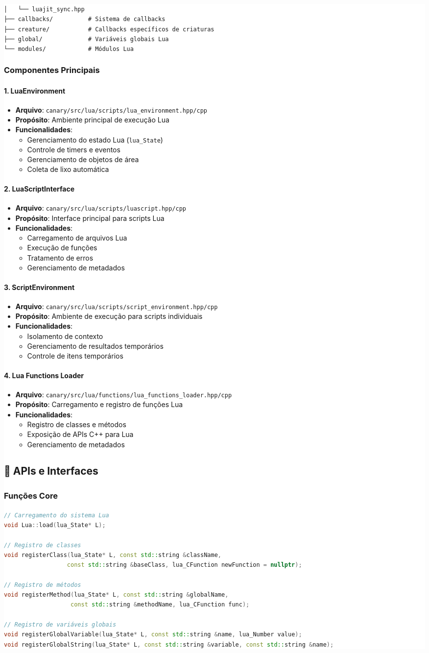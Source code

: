 ```
│   └── luajit_sync.hpp
├── callbacks/          # Sistema de callbacks
├── creature/           # Callbacks específicos de criaturas
├── global/             # Variáveis globais Lua
└── modules/            # Módulos Lua
```

### **Componentes Principais**

#### **1. LuaEnvironment**
- **Arquivo**: `canary/src/lua/scripts/lua_environment.hpp/cpp`
- **Propósito**: Ambiente principal de execução Lua
- **Funcionalidades**:
  - Gerenciamento do estado Lua (`lua_State`)
  - Controle de timers e eventos
  - Gerenciamento de objetos de área
  - Coleta de lixo automática

#### **2. LuaScriptInterface**
- **Arquivo**: `canary/src/lua/scripts/luascript.hpp/cpp`
- **Propósito**: Interface principal para scripts Lua
- **Funcionalidades**:
  - Carregamento de arquivos Lua
  - Execução de funções
  - Tratamento de erros
  - Gerenciamento de metadados

#### **3. ScriptEnvironment**
- **Arquivo**: `canary/src/lua/scripts/script_environment.hpp/cpp`
- **Propósito**: Ambiente de execução para scripts individuais
- **Funcionalidades**:
  - Isolamento de contexto
  - Gerenciamento de resultados temporários
  - Controle de itens temporários

#### **4. Lua Functions Loader**
- **Arquivo**: `canary/src/lua/functions/lua_functions_loader.hpp/cpp`
- **Propósito**: Carregamento e registro de funções Lua
- **Funcionalidades**:
  - Registro de classes e métodos
  - Exposição de APIs C++ para Lua
  - Gerenciamento de metadados

## 🔧 **APIs e Interfaces**

### **Funções Core**
```cpp
// Carregamento do sistema Lua
void Lua::load(lua_State* L);

// Registro de classes
void registerClass(lua_State* L, const std::string &className, 
                  const std::string &baseClass, lua_CFunction newFunction = nullptr);

// Registro de métodos
void registerMethod(lua_State* L, const std::string &globalName, 
                   const std::string &methodName, lua_CFunction func);

// Registro de variáveis globais
void registerGlobalVariable(lua_State* L, const std::string &name, lua_Number value);
void registerGlobalString(lua_State* L, const std::string &variable, const std::string &name);
```

